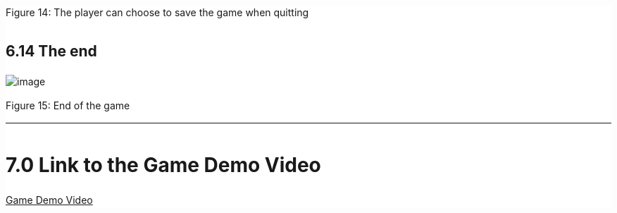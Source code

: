Figure 14: The player can choose to save the game when quitting

## 6.14 The end
![image](https://github.com/chee0101/hackathon/assets/121498882/0b8b887d-63e7-4be4-86b5-bc4930e7dac9)

Figure 15: End of the game

---

# 7.0 Link to the Game Demo Video

[Game Demo Video](https://www.youtube.com/watch?v=Huyw2MUlBE4)
